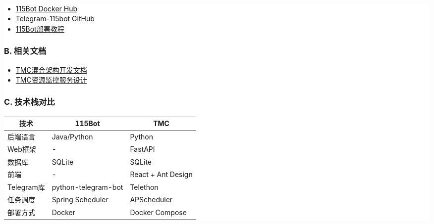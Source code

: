 - [115Bot Docker Hub](https://hub.docker.com/r/len996/115bot)
- [Telegram-115bot GitHub](https://github.com/qiqiandfei/Telegram-115bot)
- [115Bot部署教程](https://www.xix.lol/archives/1717259753539)

### B. 相关文档

- [TMC混合架构开发文档](./HYBRID_ARCHITECTURE_DEVELOPMENT.md)
- [TMC资源监控服务设计](./RESOURCE_MONITOR_DESIGN.md)

### C. 技术栈对比

| 技术 | 115Bot | TMC |
|------|--------|-----|
| 后端语言 | Java/Python | Python |
| Web框架 | - | FastAPI |
| 数据库 | SQLite | SQLite |
| 前端 | - | React + Ant Design |
| Telegram库 | python-telegram-bot | Telethon |
| 任务调度 | Spring Scheduler | APScheduler |
| 部署方式 | Docker | Docker Compose |


